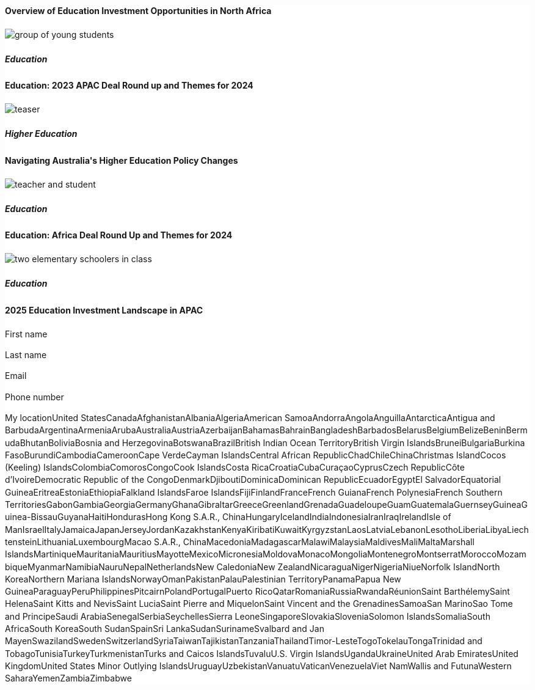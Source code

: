 #### Overview of Education Investment Opportunities in North Africa

![group of young students](https://www.lek.com/sites/default/files/teaser-images/education-apac-round-up-2024-teaser.jpg)

##### Education

#### Education: 2023 APAC Deal Round up and Themes for 2024

![teaser](https://www.lek.com/sites/default/files/teaser-images/navigating-australia-higher-ed-teaser.jpg)

##### Higher Education

#### Navigating Australia's Higher Education Policy Changes

![teacher and student](https://www.lek.com/sites/default/files/teaser-images/africa-education-round-teaser.jpg)

##### Education

#### Education: Africa Deal Round Up and Themes for 2024

![two elementary schoolers in class](https://www.lek.com/sites/default/files/teaser-images/2025-education-apac-teaser.png)

##### Education

#### 2025 Education Investment Landscape in APAC

First name

Last name

Email

Phone number

My locationUnited StatesCanadaAfghanistanAlbaniaAlgeriaAmerican SamoaAndorraAngolaAnguillaAntarcticaAntigua and BarbudaArgentinaArmeniaArubaAustraliaAustriaAzerbaijanBahamasBahrainBangladeshBarbadosBelarusBelgiumBelizeBeninBermudaBhutanBoliviaBosnia and HerzegovinaBotswanaBrazilBritish Indian Ocean TerritoryBritish Virgin IslandsBruneiBulgariaBurkina FasoBurundiCambodiaCameroonCape VerdeCayman IslandsCentral African RepublicChadChileChinaChristmas IslandCocos (Keeling) IslandsColombiaComorosCongoCook IslandsCosta RicaCroatiaCubaCuraçaoCyprusCzech RepublicCôte d’IvoireDemocratic Republic of the CongoDenmarkDjiboutiDominicaDominican RepublicEcuadorEgyptEl SalvadorEquatorial GuineaEritreaEstoniaEthiopiaFalkland IslandsFaroe IslandsFijiFinlandFranceFrench GuianaFrench PolynesiaFrench Southern TerritoriesGabonGambiaGeorgiaGermanyGhanaGibraltarGreeceGreenlandGrenadaGuadeloupeGuamGuatemalaGuernseyGuineaGuinea-BissauGuyanaHaitiHondurasHong Kong S.A.R., ChinaHungaryIcelandIndiaIndonesiaIranIraqIrelandIsle of ManIsraelItalyJamaicaJapanJerseyJordanKazakhstanKenyaKiribatiKuwaitKyrgyzstanLaosLatviaLebanonLesothoLiberiaLibyaLiechtensteinLithuaniaLuxembourgMacao S.A.R., ChinaMacedoniaMadagascarMalawiMalaysiaMaldivesMaliMaltaMarshall IslandsMartiniqueMauritaniaMauritiusMayotteMexicoMicronesiaMoldovaMonacoMongoliaMontenegroMontserratMoroccoMozambiqueMyanmarNamibiaNauruNepalNetherlandsNew CaledoniaNew ZealandNicaraguaNigerNigeriaNiueNorfolk IslandNorth KoreaNorthern Mariana IslandsNorwayOmanPakistanPalauPalestinian TerritoryPanamaPapua New GuineaParaguayPeruPhilippinesPitcairnPolandPortugalPuerto RicoQatarRomaniaRussiaRwandaRéunionSaint BarthélemySaint HelenaSaint Kitts and NevisSaint LuciaSaint Pierre and MiquelonSaint Vincent and the GrenadinesSamoaSan MarinoSao Tome and PrincipeSaudi ArabiaSenegalSerbiaSeychellesSierra LeoneSingaporeSlovakiaSloveniaSolomon IslandsSomaliaSouth AfricaSouth KoreaSouth SudanSpainSri LankaSudanSurinameSvalbard and Jan MayenSwazilandSwedenSwitzerlandSyriaTaiwanTajikistanTanzaniaThailandTimor-LesteTogoTokelauTongaTrinidad and TobagoTunisiaTurkeyTurkmenistanTurks and Caicos IslandsTuvaluU.S. Virgin IslandsUgandaUkraineUnited Arab EmiratesUnited KingdomUnited States Minor Outlying IslandsUruguayUzbekistanVanuatuVaticanVenezuelaViet NamWallis and FutunaWestern SaharaYemenZambiaZimbabwe
